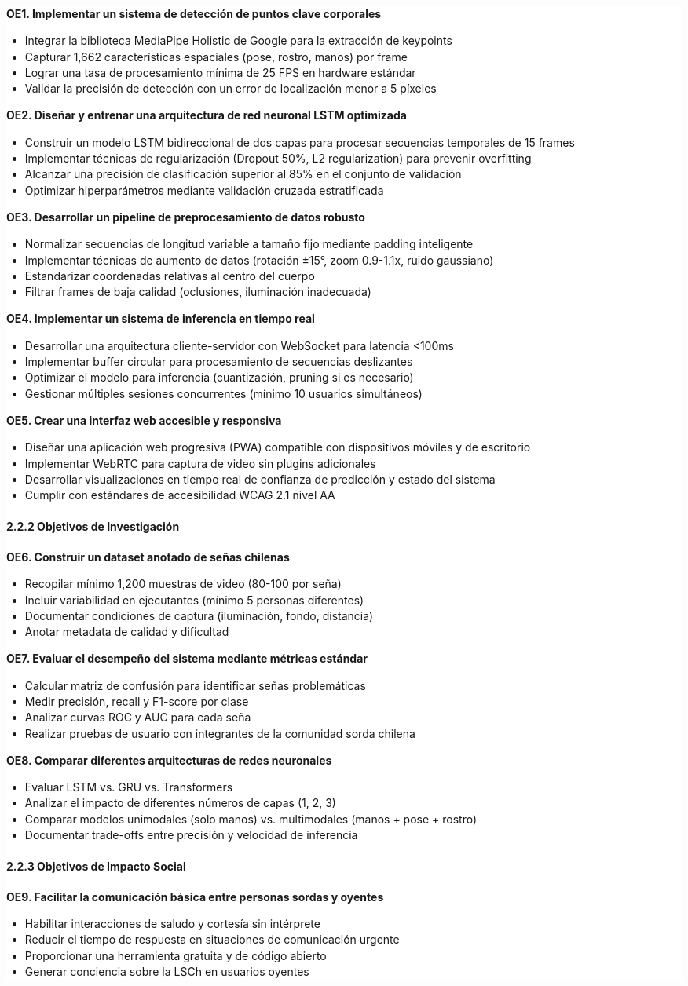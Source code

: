 **OE1. Implementar un sistema de detección de puntos clave corporales**
- Integrar la biblioteca MediaPipe Holistic de Google para la extracción de keypoints
- Capturar 1,662 características espaciales (pose, rostro, manos) por frame
- Lograr una tasa de procesamiento mínima de 25 FPS en hardware estándar
- Validar la precisión de detección con un error de localización menor a 5 píxeles

**OE2. Diseñar y entrenar una arquitectura de red neuronal LSTM optimizada**
- Construir un modelo LSTM bidireccional de dos capas para procesar secuencias temporales de 15 frames
- Implementar técnicas de regularización (Dropout 50%, L2 regularization) para prevenir overfitting
- Alcanzar una precisión de clasificación superior al 85% en el conjunto de validación
- Optimizar hiperparámetros mediante validación cruzada estratificada

**OE3. Desarrollar un pipeline de preprocesamiento de datos robusto**
- Normalizar secuencias de longitud variable a tamaño fijo mediante padding inteligente
- Implementar técnicas de aumento de datos (rotación ±15°, zoom 0.9-1.1x, ruido gaussiano)
- Estandarizar coordenadas relativas al centro del cuerpo
- Filtrar frames de baja calidad (oclusiones, iluminación inadecuada)

**OE4. Implementar un sistema de inferencia en tiempo real**
- Desarrollar una arquitectura cliente-servidor con WebSocket para latencia <100ms
- Implementar buffer circular para procesamiento de secuencias deslizantes
- Optimizar el modelo para inferencia (cuantización, pruning si es necesario)
- Gestionar múltiples sesiones concurrentes (mínimo 10 usuarios simultáneos)

**OE5. Crear una interfaz web accesible y responsiva**
- Diseñar una aplicación web progresiva (PWA) compatible con dispositivos móviles y de escritorio
- Implementar WebRTC para captura de video sin plugins adicionales
- Desarrollar visualizaciones en tiempo real de confianza de predicción y estado del sistema
- Cumplir con estándares de accesibilidad WCAG 2.1 nivel AA

#### 2.2.2 Objetivos de Investigación

**OE6. Construir un dataset anotado de señas chilenas**
- Recopilar mínimo 1,200 muestras de video (80-100 por seña)
- Incluir variabilidad en ejecutantes (mínimo 5 personas diferentes)
- Documentar condiciones de captura (iluminación, fondo, distancia)
- Anotar metadata de calidad y dificultad

**OE7. Evaluar el desempeño del sistema mediante métricas estándar**
- Calcular matriz de confusión para identificar señas problemáticas
- Medir precisión, recall y F1-score por clase
- Analizar curvas ROC y AUC para cada seña
- Realizar pruebas de usuario con integrantes de la comunidad sorda chilena

**OE8. Comparar diferentes arquitecturas de redes neuronales**
- Evaluar LSTM vs. GRU vs. Transformers
- Analizar el impacto de diferentes números de capas (1, 2, 3)
- Comparar modelos unimodales (solo manos) vs. multimodales (manos + pose + rostro)
- Documentar trade-offs entre precisión y velocidad de inferencia

#### 2.2.3 Objetivos de Impacto Social

**OE9. Facilitar la comunicación básica entre personas sordas y oyentes**
- Habilitar interacciones de saludo y cortesía sin intérprete
- Reducir el tiempo de respuesta en situaciones de comunicación urgente
- Proporcionar una herramienta gratuita y de código abierto
- Generar conciencia sobre la LSCh en usuarios oyentes
